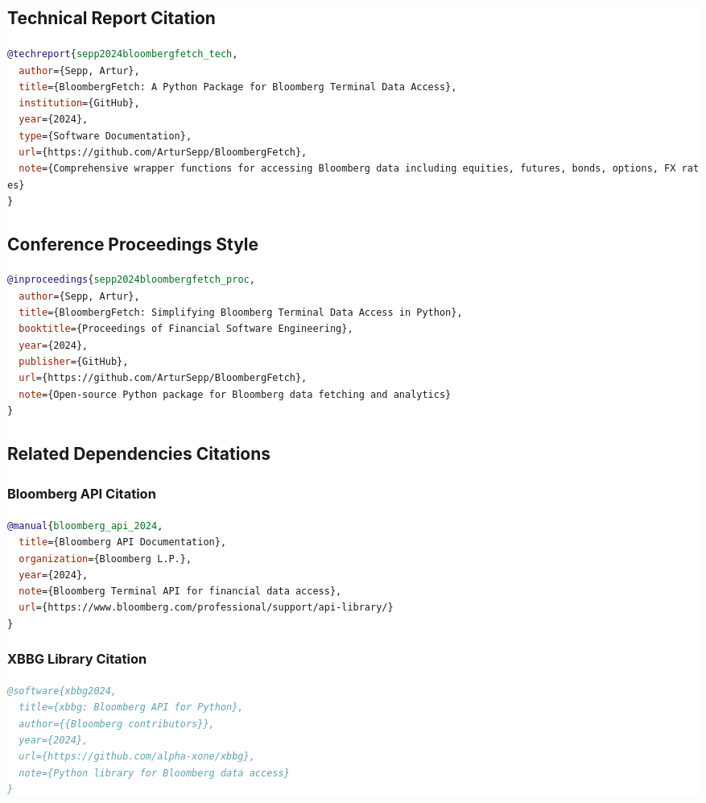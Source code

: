
## Technical Report Citation

```bibtex
@techreport{sepp2024bloombergfetch_tech,
  author={Sepp, Artur},
  title={BloombergFetch: A Python Package for Bloomberg Terminal Data Access},
  institution={GitHub},
  year={2024},
  type={Software Documentation},
  url={https://github.com/ArturSepp/BloombergFetch},
  note={Comprehensive wrapper functions for accessing Bloomberg data including equities, futures, bonds, options, FX rates}
}
```

## Conference Proceedings Style

```bibtex
@inproceedings{sepp2024bloombergfetch_proc,
  author={Sepp, Artur},
  title={BloombergFetch: Simplifying Bloomberg Terminal Data Access in Python},
  booktitle={Proceedings of Financial Software Engineering},
  year={2024},
  publisher={GitHub},
  url={https://github.com/ArturSepp/BloombergFetch},
  note={Open-source Python package for Bloomberg data fetching and analytics}
}
```

## Related Dependencies Citations

### Bloomberg API Citation

```bibtex
@manual{bloomberg_api_2024,
  title={Bloomberg API Documentation},
  organization={Bloomberg L.P.},
  year={2024},
  note={Bloomberg Terminal API for financial data access},
  url={https://www.bloomberg.com/professional/support/api-library/}
}
```

### XBBG Library Citation

```bibtex
@software{xbbg2024,
  title={xbbg: Bloomberg API for Python},
  author={{Bloomberg contributors}},
  year={2024},
  url={https://github.com/alpha-xone/xbbg},
  note={Python library for Bloomberg data access}
}
```
